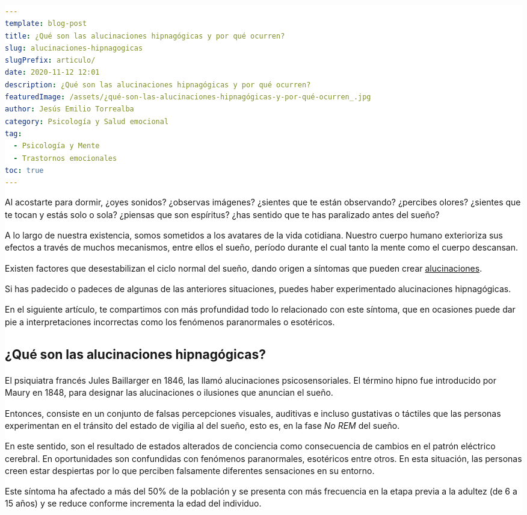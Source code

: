 ```yaml
---
template: blog-post
title: ¿Qué son las alucinaciones hipnagógicas y por qué ocurren?
slug: alucinaciones-hipnagogicas
slugPrefix: articulo/
date: 2020-11-12 12:01
description: ¿Qué son las alucinaciones hipnagógicas y por qué ocurren?
featuredImage: /assets/¿qué-son-las-alucinaciones-hipnagógicas-y-por-qué-ocurren_.jpg
author: Jesús Emilio Torrealba
category: Psicología y Salud emocional
tag:
  - Psicología y Mente
  - Trastornos emocionales
toc: true
---
```



Al acostarte para dormir, ¿oyes sonidos? ¿observas imágenes? ¿sientes que te están observando? ¿percibes olores? ¿sientes que te tocan y estás solo o sola? ¿piensas que son espíritus? ¿has sentido que te has paralizado antes del sueño?

A lo largo de nuestra existencia, somos sometidos a los avatares de la vida cotidiana. Nuestro cuerpo humano exterioriza sus efectos a través de muchos mecanismos, entre ellos el sueño, período durante el cual tanto la mente como el cuerpo descansan.

Existen factores que desestabilizan el ciclo normal del sueño, dando origen a síntomas que pueden crear [alucinaciones](https://tuinfosalud.com/articulos/alucinaciones).

Si has padecido o padeces de algunas de las anteriores situaciones, puedes haber experimentado alucinaciones hipnagógicas.

En el siguiente artículo, te compartimos con más profundidad todo lo relacionado con este síntoma, que en ocasiones puede dar pie a interpretaciones incorrectas como los fenómenos paranormales o esotéricos.

## ¿Qué son las alucinaciones hipnagógicas?

El psiquiatra francés Jules Baillarger en 1846, las llamó alucinaciones psicosensoriales. El término hipno fue introducido por Maury en 1848, para designar las alucinaciones o ilusiones que anuncian el sueño.

Entonces, consiste en un conjunto de falsas percepciones visuales, auditivas e incluso gustativas o táctiles que las personas experimentan en el tránsito del estado de vigilia al del sueño, esto es, en la fase *No REM* del sueño.

En este sentido, son el resultado de estados alterados de conciencia como consecuencia de cambios en el patrón eléctrico cerebral. En oportunidades son confundidas con fenómenos paranormales, esotéricos entre otros. En esta situación, las personas creen estar despiertas por lo que perciben falsamente diferentes sensaciones en su entorno.

Este síntoma ha afectado a más del 50% de la población y se presenta con más frecuencia en la etapa previa a la adultez (de 6 a 15 años) y se reduce conforme incrementa la edad del individuo.
